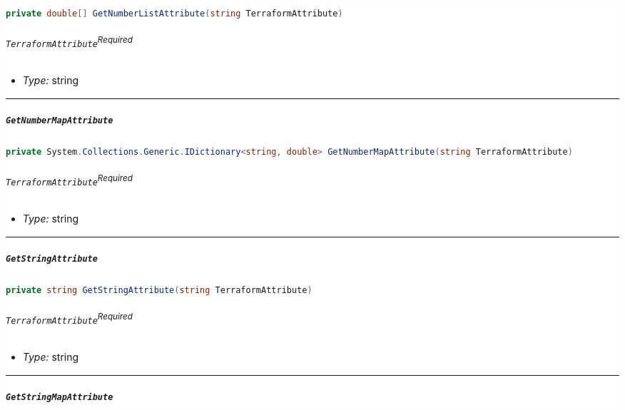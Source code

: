 ```csharp
private double[] GetNumberListAttribute(string TerraformAttribute)
```

###### `TerraformAttribute`<sup>Required</sup> <a name="TerraformAttribute" id="rhizo-co-terraform-provider-oci.delegateAccessControlDelegationSubscription.DelegateAccessControlDelegationSubscription.getNumberListAttribute.parameter.terraformAttribute"></a>

- *Type:* string

---

##### `GetNumberMapAttribute` <a name="GetNumberMapAttribute" id="rhizo-co-terraform-provider-oci.delegateAccessControlDelegationSubscription.DelegateAccessControlDelegationSubscription.getNumberMapAttribute"></a>

```csharp
private System.Collections.Generic.IDictionary<string, double> GetNumberMapAttribute(string TerraformAttribute)
```

###### `TerraformAttribute`<sup>Required</sup> <a name="TerraformAttribute" id="rhizo-co-terraform-provider-oci.delegateAccessControlDelegationSubscription.DelegateAccessControlDelegationSubscription.getNumberMapAttribute.parameter.terraformAttribute"></a>

- *Type:* string

---

##### `GetStringAttribute` <a name="GetStringAttribute" id="rhizo-co-terraform-provider-oci.delegateAccessControlDelegationSubscription.DelegateAccessControlDelegationSubscription.getStringAttribute"></a>

```csharp
private string GetStringAttribute(string TerraformAttribute)
```

###### `TerraformAttribute`<sup>Required</sup> <a name="TerraformAttribute" id="rhizo-co-terraform-provider-oci.delegateAccessControlDelegationSubscription.DelegateAccessControlDelegationSubscription.getStringAttribute.parameter.terraformAttribute"></a>

- *Type:* string

---

##### `GetStringMapAttribute` <a name="GetStringMapAttribute" id="rhizo-co-terraform-provider-oci.delegateAccessControlDelegationSubscription.DelegateAccessControlDelegationSubscription.getStringMapAttribute"></a>
